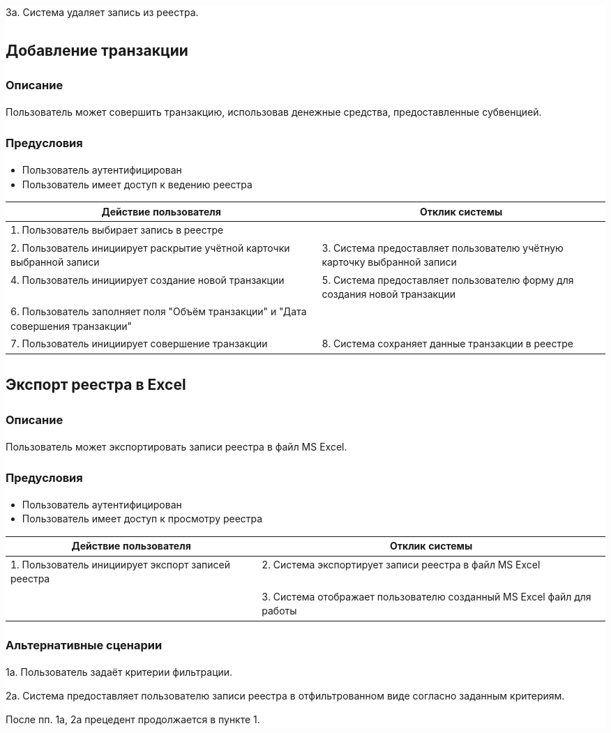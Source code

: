 3а. Система удаляет запись из реестра.

## Добавление транзакции

### Описание
Пользователь может совершить транзакцию, использовав денежные средства, предоставленные субвенцией.

### Предусловия
 - Пользователь аутентифицирован
 - Пользователь имеет доступ к ведению реестра

| Действие пользователя | Отклик системы |
| ------------- | ------------- |
| 1.	Пользователь выбирает запись в реестре | |
| 2.	Пользователь инициирует раскрытие учётной карточки выбранной записи | 3.	Система предоставляет пользователю учётную карточку выбранной записи |
| 4. Пользователь инициирует создание новой транзакции | 5. Система предоставляет пользователю форму для создания новой транзакции |
| 6. Пользователь заполняет поля "Объём транзакции" и "Дата совершения транзакции" | |
| 7. Пользователь инициирует совершение транзакции | 8. Система сохраняет данные транзакции в реестре |

## Экспорт реестра в Excel

### Описание
Пользователь может экспортировать записи реестра в файл MS Excel.

### Предусловия
 - Пользователь аутентифицирован
 - Пользователь имеет доступ к просмотру реестра

| Действие пользователя | Отклик системы |
| ------------- | ------------- |
| 1.	Пользователь инициирует экспорт записей реестра | 2. Система экспортирует записи реестра в файл MS Excel |
| | 3. Система отображает пользователю созданный MS Excel файл для работы |

### Альтернативные сценарии
1а. Пользователь задаёт критерии фильтрации.

2а. Система предоставляет пользователю записи реестра в отфильтрованном виде согласно заданным критериям.

После пп. 1а, 2а прецедент продолжается в пункте 1.

